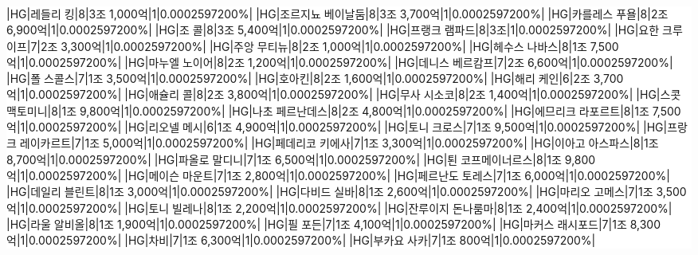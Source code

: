 |HG|레들리 킹|8|3조 1,000억|1|0.0002597200%|
|HG|조르지뇨 베이날둠|8|3조 3,700억|1|0.0002597200%|
|HG|카를레스 푸욜|8|2조 6,900억|1|0.0002597200%|
|HG|조 콜|8|3조 5,400억|1|0.0002597200%|
|HG|프랭크 램파드|8|3조|1|0.0002597200%|
|HG|요한 크루이프|7|2조 3,300억|1|0.0002597200%|
|HG|주앙 무티뉴|8|2조 1,000억|1|0.0002597200%|
|HG|헤수스 나바스|8|1조 7,500억|1|0.0002597200%|
|HG|마누엘 노이어|8|2조 1,200억|1|0.0002597200%|
|HG|데니스 베르캄프|7|2조 6,600억|1|0.0002597200%|
|HG|폴 스콜스|7|1조 3,500억|1|0.0002597200%|
|HG|호아킨|8|2조 1,600억|1|0.0002597200%|
|HG|해리 케인|6|2조 3,700억|1|0.0002597200%|
|HG|애슐리 콜|8|2조 3,800억|1|0.0002597200%|
|HG|무사 시소코|8|2조 1,400억|1|0.0002597200%|
|HG|스콧 맥토미니|8|1조 9,800억|1|0.0002597200%|
|HG|나초 페르난데스|8|2조 4,800억|1|0.0002597200%|
|HG|에므리크 라포르트|8|1조 7,500억|1|0.0002597200%|
|HG|리오넬 메시|6|1조 4,900억|1|0.0002597200%|
|HG|토니 크로스|7|1조 9,500억|1|0.0002597200%|
|HG|프랑크 레이카르트|7|1조 5,000억|1|0.0002597200%|
|HG|페데리코 키에사|7|1조 3,300억|1|0.0002597200%|
|HG|이아고 아스파스|8|1조 8,700억|1|0.0002597200%|
|HG|파올로 말디니|7|1조 6,500억|1|0.0002597200%|
|HG|퇸 코프메이너르스|8|1조 9,800억|1|0.0002597200%|
|HG|메이슨 마운트|7|1조 2,800억|1|0.0002597200%|
|HG|페르난도 토레스|7|1조 6,000억|1|0.0002597200%|
|HG|데일리 블린트|8|1조 3,000억|1|0.0002597200%|
|HG|다비드 실바|8|1조 2,600억|1|0.0002597200%|
|HG|마리오 고메스|7|1조 3,500억|1|0.0002597200%|
|HG|토니 빌레나|8|1조 2,200억|1|0.0002597200%|
|HG|잔루이지 돈나룸마|8|1조 2,400억|1|0.0002597200%|
|HG|라울 알비올|8|1조 1,900억|1|0.0002597200%|
|HG|필 포든|7|1조 4,100억|1|0.0002597200%|
|HG|마커스 래시포드|7|1조 8,300억|1|0.0002597200%|
|HG|차비|7|1조 6,300억|1|0.0002597200%|
|HG|부카요 사카|7|1조 800억|1|0.0002597200%|